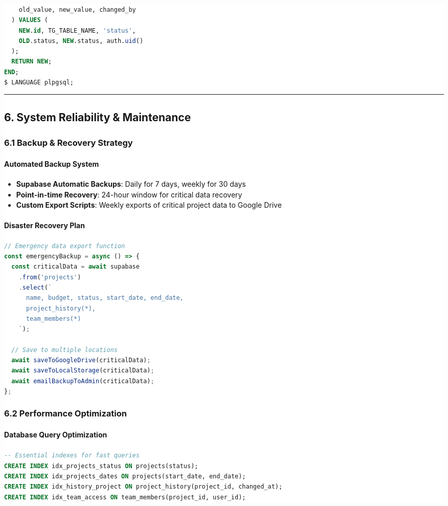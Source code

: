 ```sql
    old_value, new_value, changed_by
  ) VALUES (
    NEW.id, TG_TABLE_NAME, 'status',
    OLD.status, NEW.status, auth.uid()
  );
  RETURN NEW;
END;
$ LANGUAGE plpgsql;
```

---

## 6. System Reliability & Maintenance

### 6.1 Backup & Recovery Strategy

#### Automated Backup System
- **Supabase Automatic Backups**: Daily for 7 days, weekly for 30 days
- **Point-in-time Recovery**: 24-hour window for critical data recovery
- **Custom Export Scripts**: Weekly exports of critical project data to Google Drive

#### Disaster Recovery Plan
```javascript
// Emergency data export function
const emergencyBackup = async () => {
  const criticalData = await supabase
    .from('projects')
    .select(`
      name, budget, status, start_date, end_date,
      project_history(*),
      team_members(*)
    `);
    
  // Save to multiple locations
  await saveToGoogleDrive(criticalData);
  await saveToLocalStorage(criticalData);
  await emailBackupToAdmin(criticalData);
};
```

### 6.2 Performance Optimization

#### Database Query Optimization
```sql
-- Essential indexes for fast queries
CREATE INDEX idx_projects_status ON projects(status);
CREATE INDEX idx_projects_dates ON projects(start_date, end_date);
CREATE INDEX idx_history_project ON project_history(project_id, changed_at);
CREATE INDEX idx_team_access ON team_members(project_id, user_id);
```
